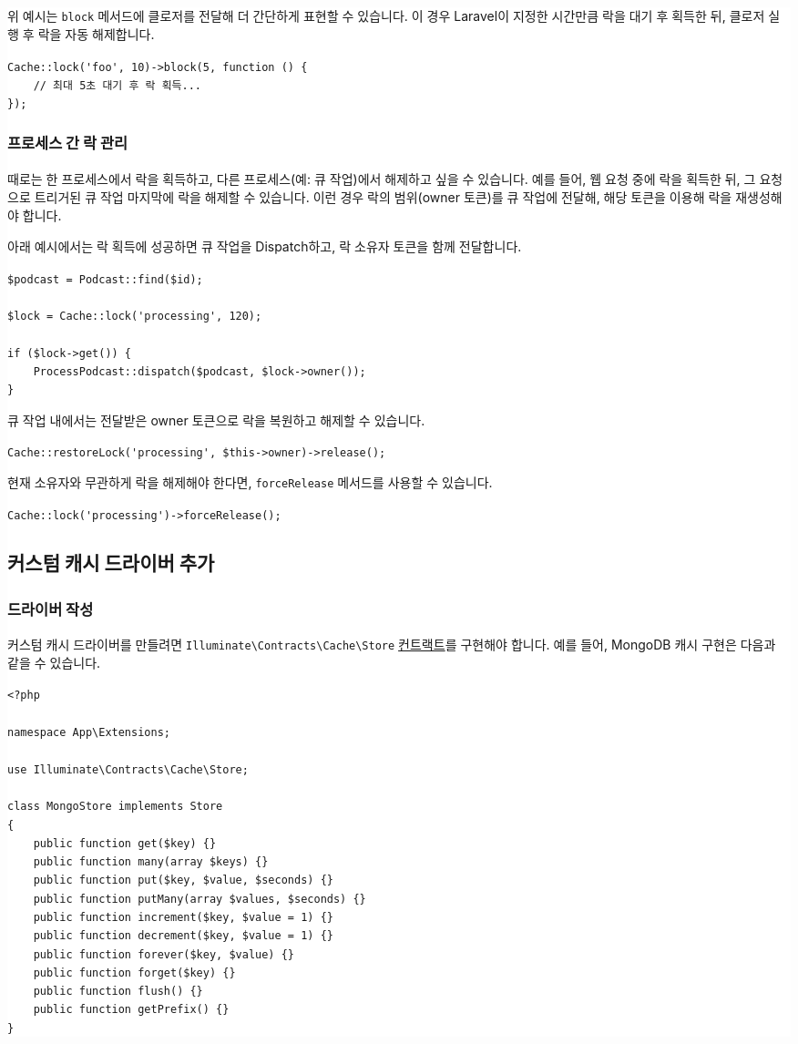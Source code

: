 위 예시는 `block` 메서드에 클로저를 전달해 더 간단하게 표현할 수 있습니다. 이 경우 Laravel이 지정한 시간만큼 락을 대기 후 획득한 뒤, 클로저 실행 후 락을 자동 해제합니다.

    Cache::lock('foo', 10)->block(5, function () {
        // 최대 5초 대기 후 락 획득...
    });

<a name="managing-locks-across-processes"></a>
### 프로세스 간 락 관리

때로는 한 프로세스에서 락을 획득하고, 다른 프로세스(예: 큐 작업)에서 해제하고 싶을 수 있습니다. 예를 들어, 웹 요청 중에 락을 획득한 뒤, 그 요청으로 트리거된 큐 작업 마지막에 락을 해제할 수 있습니다. 이런 경우 락의 범위(owner 토큰)를 큐 작업에 전달해, 해당 토큰을 이용해 락을 재생성해야 합니다.

아래 예시에서는 락 획득에 성공하면 큐 작업을 Dispatch하고, 락 소유자 토큰을 함께 전달합니다.

    $podcast = Podcast::find($id);

    $lock = Cache::lock('processing', 120);

    if ($lock->get()) {
        ProcessPodcast::dispatch($podcast, $lock->owner());
    }

큐 작업 내에서는 전달받은 owner 토큰으로 락을 복원하고 해제할 수 있습니다.

    Cache::restoreLock('processing', $this->owner)->release();

현재 소유자와 무관하게 락을 해제해야 한다면, `forceRelease` 메서드를 사용할 수 있습니다.

    Cache::lock('processing')->forceRelease();

<a name="adding-custom-cache-drivers"></a>
## 커스텀 캐시 드라이버 추가

<a name="writing-the-driver"></a>
### 드라이버 작성

커스텀 캐시 드라이버를 만들려면 `Illuminate\Contracts\Cache\Store` [컨트랙트](/docs/{{version}}/contracts)를 구현해야 합니다. 예를 들어, MongoDB 캐시 구현은 다음과 같을 수 있습니다.

    <?php

    namespace App\Extensions;

    use Illuminate\Contracts\Cache\Store;

    class MongoStore implements Store
    {
        public function get($key) {}
        public function many(array $keys) {}
        public function put($key, $value, $seconds) {}
        public function putMany(array $values, $seconds) {}
        public function increment($key, $value = 1) {}
        public function decrement($key, $value = 1) {}
        public function forever($key, $value) {}
        public function forget($key) {}
        public function flush() {}
        public function getPrefix() {}
    }

